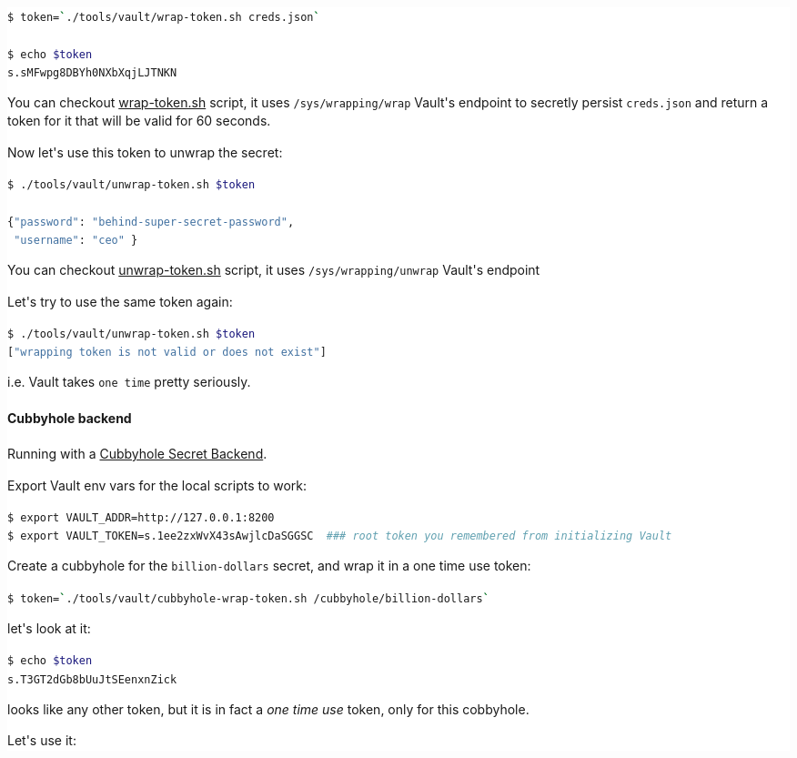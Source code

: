 ```bash
$ token=`./tools/vault/wrap-token.sh creds.json`

$ echo $token
s.sMFwpg8DBYh0NXbXqjLJTNKN
```

You can checkout [wrap-token.sh](tools/vault/wrap-token.sh) script, it uses `/sys/wrapping/wrap` Vault's endpoint
to secretly persist `creds.json` and return a token for it that will be valid for 60 seconds.

Now let's use this token to unwrap the secret:

```bash
$ ./tools/vault/unwrap-token.sh $token

{"password": "behind-super-secret-password",
 "username": "ceo" }
```

You can checkout [unwrap-token.sh](tools/vault/unwrap-token.sh) script, it uses `/sys/wrapping/unwrap` Vault's endpoint

Let's try to use the same token again:

```bash
$ ./tools/vault/unwrap-token.sh $token
["wrapping token is not valid or does not exist"]
```

i.e. Vault takes `one time` pretty seriously.

#### Cubbyhole backend

Running with a [Cubbyhole Secret Backend](https://www.vaultproject.io/docs/secrets/cubbyhole/index.html).

Export Vault env vars for the local scripts to work:

```bash
$ export VAULT_ADDR=http://127.0.0.1:8200
$ export VAULT_TOKEN=s.1ee2zxWvX43sAwjlcDaSGGSC  ### root token you remembered from initializing Vault
```

Create a cubbyhole for the `billion-dollars` secret, and wrap it in a one time use token:

```bash
$ token=`./tools/vault/cubbyhole-wrap-token.sh /cubbyhole/billion-dollars`
```

let's look at it:

```bash
$ echo $token
s.T3GT2dGb8bUuJtSEenxnZick
```

looks like any other token, but it is in fact a _one time use_ token, only for this cobbyhole.

Let's use it:
